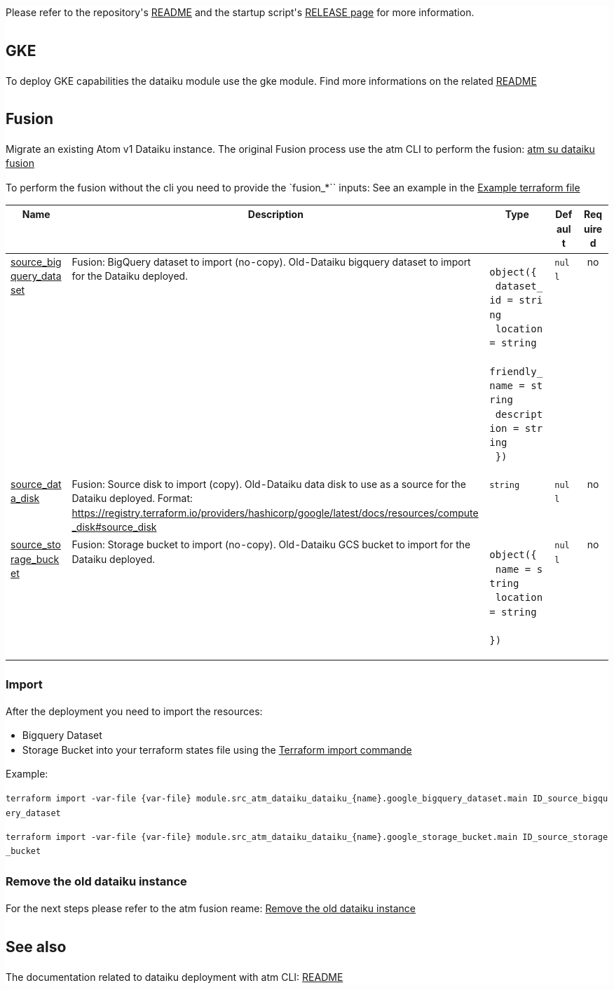 Please refer to the repository's [README](https://github.com/lvmh-data/atom-dataiku-setup#readme) and the startup script's [RELEASE page](https://github.com/lvmh-data/atom-dataiku-setup/releases) for more information.

## GKE

To deploy GKE capabilities the dataiku module use the gke module.
Find more informations on the related [README](../gke/README.md)

## Fusion

Migrate an existing Atom v1 Dataiku instance. The original Fusion process use the atm CLI to perform the fusion: [atm su dataiku fusion](https://github.com/lvmh-data/atom-atm/blob/main/src/atm/su/dataiku/fusion/README.md)

To perform the fusion without the cli you need to provide the `fusion_*`` inputs:
See an example in the [Example terraform file](./example/main.tf)

| Name | Description | Type | Default | Required |
|------|-------------|------|---------|:--------:|
| <a name="input_source_bigquery_dataset"></a> [source\_bigquery\_dataset](#input\_source\_bigquery\_dataset) | Fusion: BigQuery dataset to import (no-copy). Old-Dataiku bigquery dataset to import for the Dataiku deployed. | <pre>object({<br>    dataset_id                  = string<br>    location                    = string<br>    friendly_name               = string<br>    description                 = string<br>  })</pre> | `null` | no |
| <a name="input_source_data_disk"></a> [source\_data\_disk](#input\_source\_data\_disk) | Fusion: Source disk to import (copy). Old-Dataiku data disk to use as a source for the Dataiku deployed. Format: https://registry.terraform.io/providers/hashicorp/google/latest/docs/resources/compute_disk#source_disk | `string` | `null` | no |
| <a name="input_source_storage_bucket"></a> [source\_storage\_bucket](#input\_source\_storage\_bucket) | Fusion: Storage bucket to import (no-copy). Old-Dataiku GCS bucket to import for the Dataiku deployed. | <pre>object({<br>    name  = string<br>    location  = string<br>  })</pre> | `null` | no |

### Import

After the deployment you need to import the resources:
- Bigquery Dataset
- Storage Bucket
into your terraform states file using the [Terraform import commande](https://developer.hashicorp.com/terraform/cli/commands/import)

Example:

`terraform import -var-file {var-file} module.src_atm_dataiku_dataiku_{name}.google_bigquery_dataset.main ID_source_bigquery_dataset`


`terraform import -var-file {var-file} module.src_atm_dataiku_dataiku_{name}.google_storage_bucket.main ID_source_storage_bucket`

### Remove the old dataiku instance

For the next steps please refer to the atm fusion reame:
[Remove the old dataiku instance](https://github.com/lvmh-data/atom-atm/blob/main/src/atm/su/dataiku/fusion/README.md#3-remove-the-old-dataiku-instance)


## See also

The documentation related to dataiku deployment with atm CLI: [README](https://github.com/lvmh-data/atom-atm/blob/main/src/atm/dataiku/README.md)
